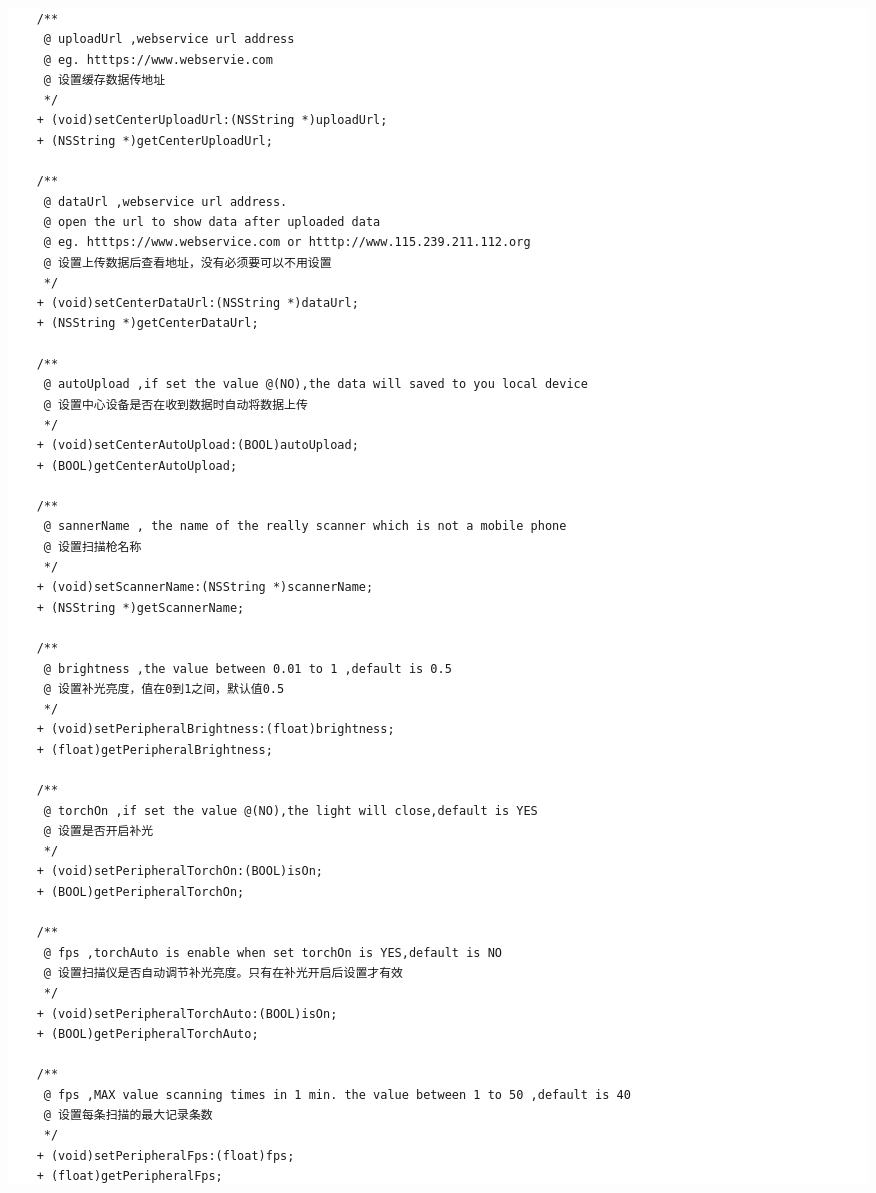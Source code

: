 		/**
		 @ uploadUrl ,webservice url address
		 @ eg. htttps://www.webservie.com
		 @ 设置缓存数据传地址
		 */
		+ (void)setCenterUploadUrl:(NSString *)uploadUrl;
		+ (NSString *)getCenterUploadUrl;
		
		/**
		 @ dataUrl ,webservice url address.
		 @ open the url to show data after uploaded data
		 @ eg. htttps://www.webservice.com or htttp://www.115.239.211.112.org
		 @ 设置上传数据后查看地址，没有必须要可以不用设置
		 */
		+ (void)setCenterDataUrl:(NSString *)dataUrl;
		+ (NSString *)getCenterDataUrl;
		
		/**
		 @ autoUpload ,if set the value @(NO),the data will saved to you local device
		 @ 设置中心设备是否在收到数据时自动将数据上传
		 */
		+ (void)setCenterAutoUpload:(BOOL)autoUpload;
		+ (BOOL)getCenterAutoUpload;
		
		/**
		 @ sannerName , the name of the really scanner which is not a mobile phone
		 @ 设置扫描枪名称
		 */
		+ (void)setScannerName:(NSString *)scannerName;
		+ (NSString *)getScannerName;
		
		/**
		 @ brightness ,the value between 0.01 to 1 ,default is 0.5
		 @ 设置补光亮度，值在0到1之间，默认值0.5
		 */
		+ (void)setPeripheralBrightness:(float)brightness;
		+ (float)getPeripheralBrightness;
		
		/**
		 @ torchOn ,if set the value @(NO),the light will close,default is YES
		 @ 设置是否开启补光
		 */
		+ (void)setPeripheralTorchOn:(BOOL)isOn;
		+ (BOOL)getPeripheralTorchOn;
		
		/**
		 @ fps ,torchAuto is enable when set torchOn is YES,default is NO
		 @ 设置扫描仪是否自动调节补光亮度。只有在补光开启后设置才有效
		 */
		+ (void)setPeripheralTorchAuto:(BOOL)isOn;
		+ (BOOL)getPeripheralTorchAuto;
		
		/**
		 @ fps ,MAX value scanning times in 1 min. the value between 1 to 50 ,default is 40
		 @ 设置每条扫描的最大记录条数
		 */
		+ (void)setPeripheralFps:(float)fps;
		+ (float)getPeripheralFps;
		